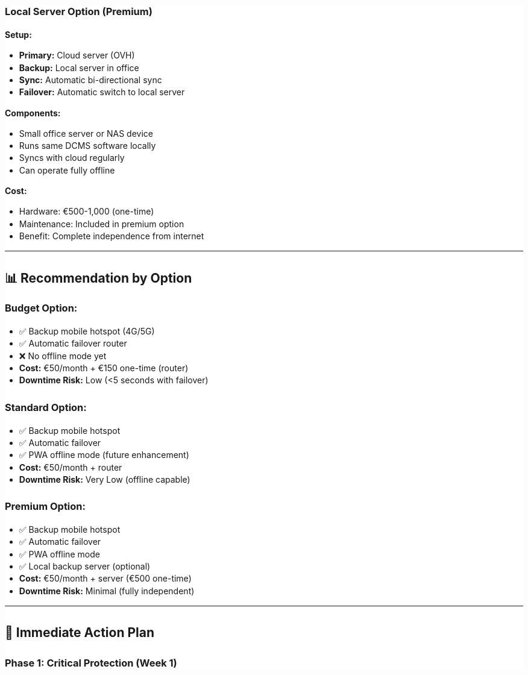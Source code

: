 ### **Local Server Option (Premium)**

**Setup:**
- **Primary:** Cloud server (OVH)
- **Backup:** Local server in office
- **Sync:** Automatic bi-directional sync
- **Failover:** Automatic switch to local server

**Components:**
- Small office server or NAS device
- Runs same DCMS software locally
- Syncs with cloud regularly
- Can operate fully offline

**Cost:**
- Hardware: €500-1,000 (one-time)
- Maintenance: Included in premium option
- Benefit: Complete independence from internet

---

## 📊 **Recommendation by Option**

### **Budget Option:**
- ✅ Backup mobile hotspot (4G/5G)
- ✅ Automatic failover router
- ❌ No offline mode yet
- **Cost:** €50/month + €150 one-time (router)
- **Downtime Risk:** Low (<5 seconds with failover)

### **Standard Option:**
- ✅ Backup mobile hotspot
- ✅ Automatic failover
- ✅ PWA offline mode (future enhancement)
- **Cost:** €50/month + router
- **Downtime Risk:** Very Low (offline capable)

### **Premium Option:**
- ✅ Backup mobile hotspot
- ✅ Automatic failover
- ✅ PWA offline mode
- ✅ Local backup server (optional)
- **Cost:** €50/month + server (€500 one-time)
- **Downtime Risk:** Minimal (fully independent)

---

## 🎯 **Immediate Action Plan**

### **Phase 1: Critical Protection (Week 1)**
